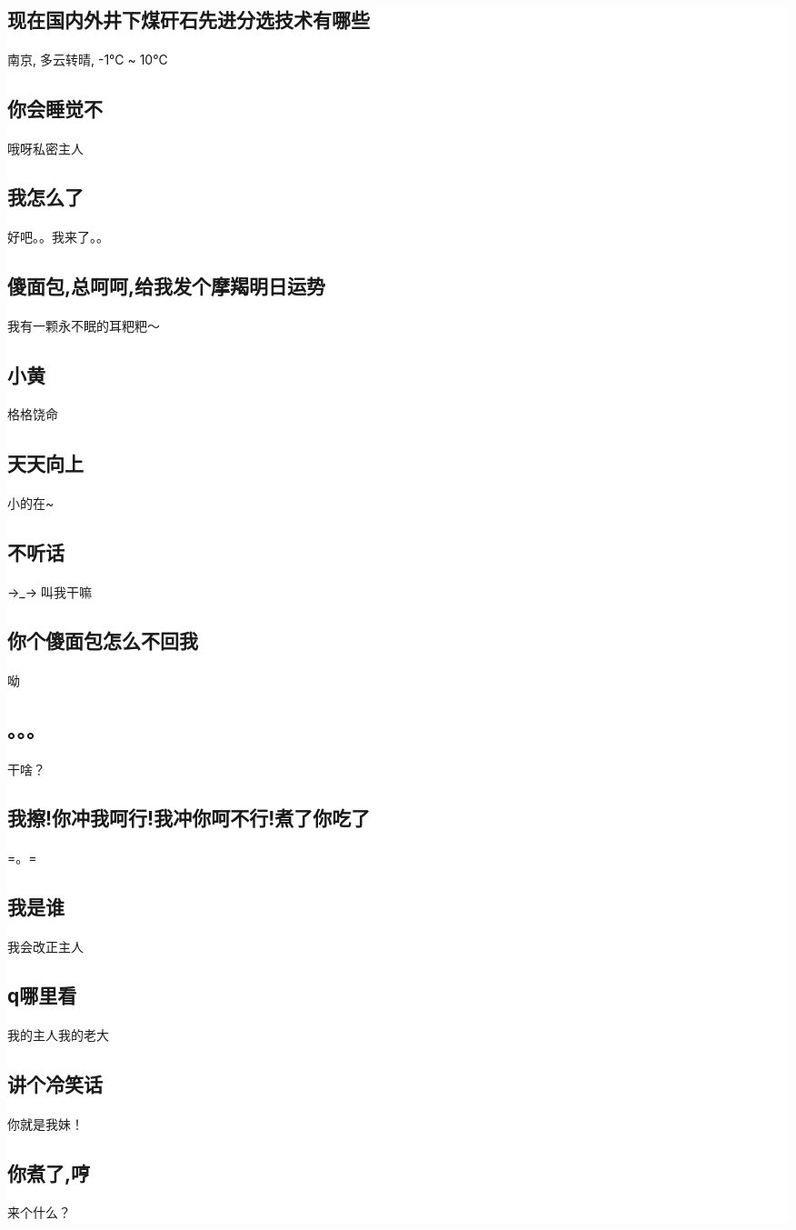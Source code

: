 ## 现在国内外井下煤矸石先进分选技术有哪些
南京, 多云转晴, -1℃ ~ 10℃

## 你会睡觉不
哦呀私密主人

## 我怎么了
好吧。。我来了。。

## 傻面包,总呵呵,给我发个摩羯明日运势
我有一颗永不眠的耳粑粑〜

## 小黄
格格饶命

## 天天向上
小的在~

## 不听话
→_→  叫我干嘛

## 你个傻面包怎么不回我
呦

## 。。。
干啥？

## 我擦!你冲我呵行!我冲你呵不行!煮了你吃了
=。=

## 我是谁
我会改正主人

## q哪里看
我的主人我的老大

## 讲个冷笑话
你就是我妹！

## 你煮了,哼
来个什么？
